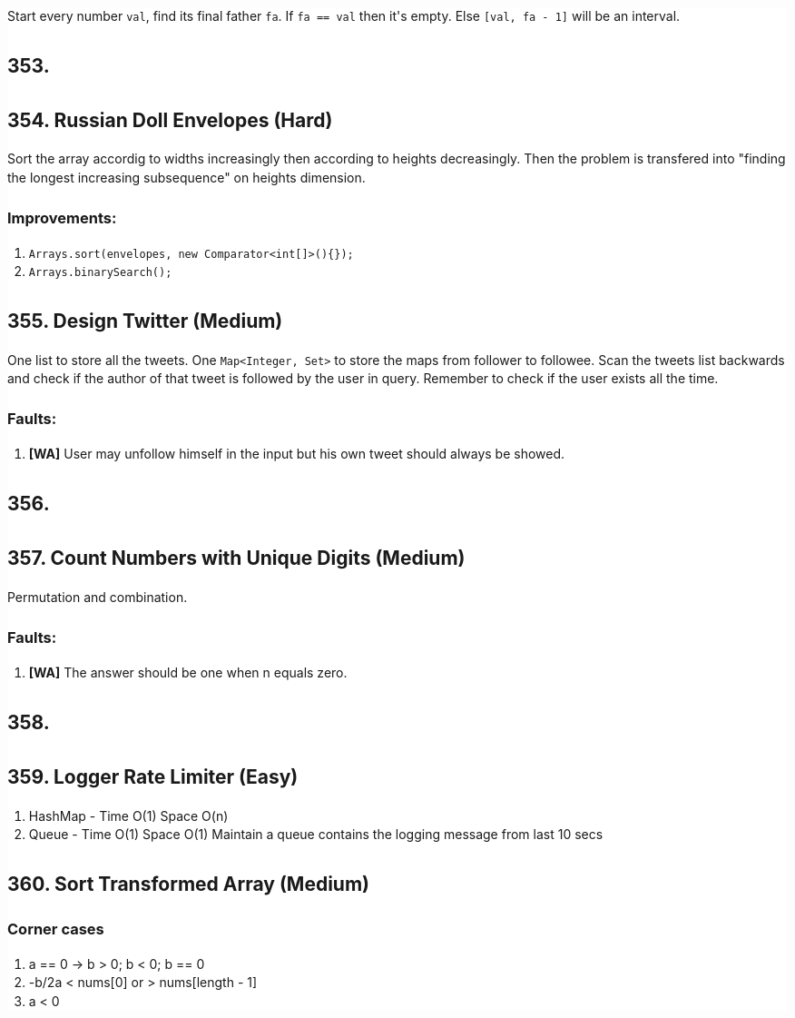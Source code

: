 Start every number `val`, find its final father `fa`. If `fa == val` then it's empty. Else `[val, fa - 1]` will be an interval.

## 353.

## 354. Russian Doll Envelopes (Hard)

Sort the array accordig to widths increasingly then according to heights decreasingly. Then the problem is transfered into "finding the longest increasing subsequence" on heights dimension.

### Improvements:
1. `Arrays.sort(envelopes, new Comparator<int[]>(){});`
2. `Arrays.binarySearch();`

## 355. Design Twitter (Medium)

One list to store all the tweets.
One `Map<Integer, Set>` to store the maps from follower to followee.
Scan the tweets list backwards and check if the author of that tweet is followed by the user in query.
Remember to check if the user exists all the time.

### Faults:
1. **[WA]** User may unfollow himself in the input but his own tweet should always be showed.

## 356.

## 357. Count Numbers with Unique Digits (Medium)

Permutation and combination.

### Faults:

1. **[WA]** The answer should be one when n equals zero.

## 358.

## 359. Logger Rate Limiter (Easy)

1. HashMap - Time O(1) Space O(n)
2. Queue - Time O(1) Space O(1) 
    Maintain a queue contains the logging message from last 10 secs

## 360. Sort Transformed Array (Medium)

### Corner cases
1. a == 0 -> b > 0; b < 0; b == 0
2. -b/2a < nums[0] or > nums[length - 1]
3. a < 0
